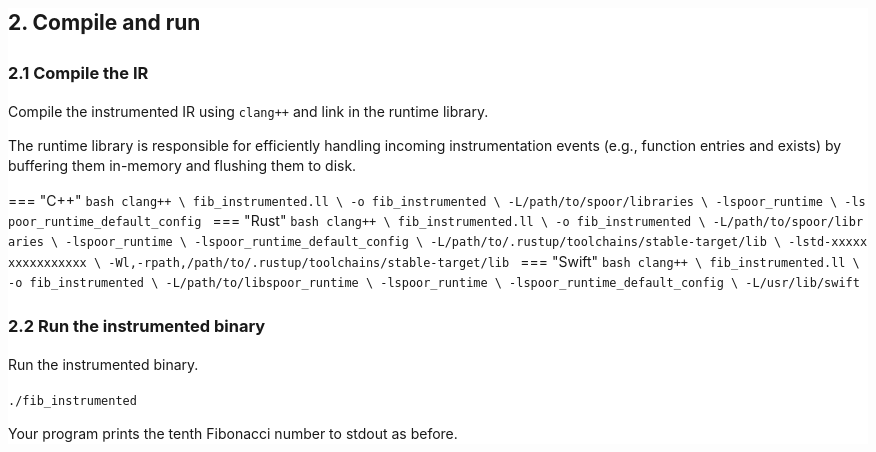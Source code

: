 
## 2. Compile and run

### 2.1 Compile the IR

Compile the instrumented IR using `clang++` and link in the runtime library.

The runtime library is responsible for efficiently handling incoming
instrumentation events (e.g., function entries and exists) by buffering them
in-memory and flushing them to disk.

=== "C++"
    ```bash
    clang++ \
      fib_instrumented.ll \
      -o fib_instrumented \
      -L/path/to/spoor/libraries \
      -lspoor_runtime \
      -lspoor_runtime_default_config
    ```
=== "Rust"
    ```bash
    clang++ \
      fib_instrumented.ll \
      -o fib_instrumented \
      -L/path/to/spoor/libraries \
      -lspoor_runtime \
      -lspoor_runtime_default_config \
      -L/path/to/.rustup/toolchains/stable-target/lib \
      -lstd-xxxxxxxxxxxxxxxx \
      -Wl,-rpath,/path/to/.rustup/toolchains/stable-target/lib
    ```
=== "Swift"
    ```bash
    clang++ \
      fib_instrumented.ll \
      -o fib_instrumented \
      -L/path/to/libspoor_runtime \
      -lspoor_runtime \
      -lspoor_runtime_default_config \
      -L/usr/lib/swift
    ```

### 2.2 Run the instrumented binary

Run the instrumented binary.

```bash
./fib_instrumented
```

Your program prints the tenth Fibonacci number to stdout as before.
